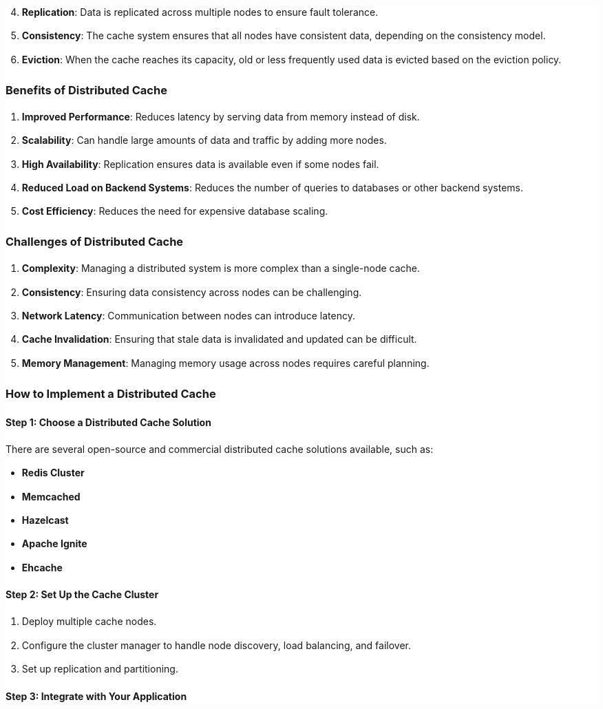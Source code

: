 4.  **Replication**: Data is replicated across multiple nodes to ensure fault tolerance.
    
5.  **Consistency**: The cache system ensures that all nodes have consistent data, depending on the consistency model.
    
6.  **Eviction**: When the cache reaches its capacity, old or less frequently used data is evicted based on the eviction policy.
    

### Benefits of Distributed Cache

1.  **Improved Performance**: Reduces latency by serving data from memory instead of disk.
    
2.  **Scalability**: Can handle large amounts of data and traffic by adding more nodes.
    
3.  **High Availability**: Replication ensures data is available even if some nodes fail.
    
4.  **Reduced Load on Backend Systems**: Reduces the number of queries to databases or other backend systems.
    
5.  **Cost Efficiency**: Reduces the need for expensive database scaling.
    

### Challenges of Distributed Cache

1.  **Complexity**: Managing a distributed system is more complex than a single-node cache.
    
2.  **Consistency**: Ensuring data consistency across nodes can be challenging.
    
3.  **Network Latency**: Communication between nodes can introduce latency.
    
4.  **Cache Invalidation**: Ensuring that stale data is invalidated and updated can be difficult.
    
5.  **Memory Management**: Managing memory usage across nodes requires careful planning.
    

### How to Implement a Distributed Cache

#### Step 1: Choose a Distributed Cache Solution

There are several open-source and commercial distributed cache solutions available, such as:

*   **Redis Cluster**
    
*   **Memcached**
    
*   **Hazelcast**
    
*   **Apache Ignite**
    
*   **Ehcache**
    

#### Step 2: Set Up the Cache Cluster

1.  Deploy multiple cache nodes.
    
2.  Configure the cluster manager to handle node discovery, load balancing, and failover.
    
3.  Set up replication and partitioning.
    

#### Step 3: Integrate with Your Application
